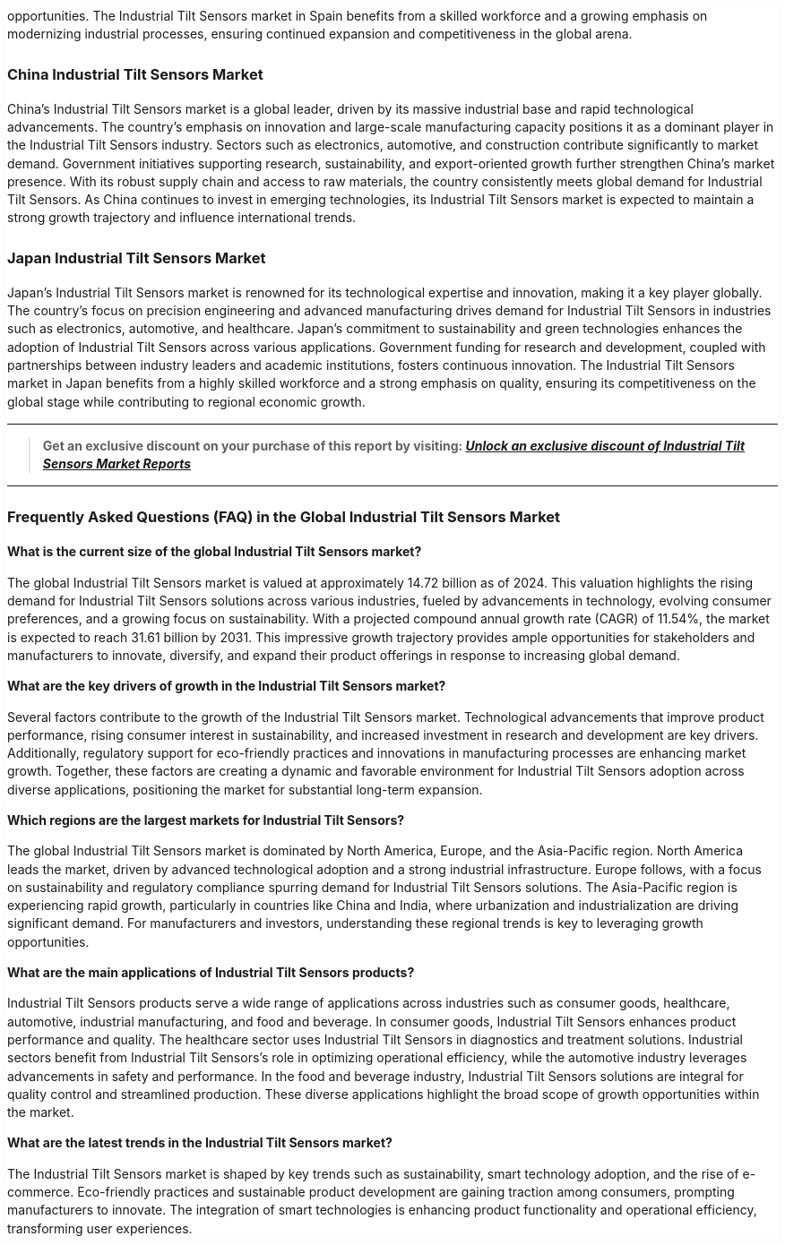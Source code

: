 opportunities. The Industrial Tilt Sensors market in Spain benefits from a skilled workforce and a growing emphasis on modernizing industrial processes, ensuring continued expansion and competitiveness in the global arena.</p><h3>China Industrial Tilt Sensors Market</h3><p>China&rsquo;s Industrial Tilt Sensors market is a global leader, driven by its massive industrial base and rapid technological advancements. The country&rsquo;s emphasis on innovation and large-scale manufacturing capacity positions it as a dominant player in the Industrial Tilt Sensors industry. Sectors such as electronics, automotive, and construction contribute significantly to market demand. Government initiatives supporting research, sustainability, and export-oriented growth further strengthen China&rsquo;s market presence. With its robust supply chain and access to raw materials, the country consistently meets global demand for Industrial Tilt Sensors. As China continues to invest in emerging technologies, its Industrial Tilt Sensors market is expected to maintain a strong growth trajectory and influence international trends.</p><h3>Japan Industrial Tilt Sensors Market</h3><p>Japan&rsquo;s Industrial Tilt Sensors market is renowned for its technological expertise and innovation, making it a key player globally. The country&rsquo;s focus on precision engineering and advanced manufacturing drives demand for Industrial Tilt Sensors in industries such as electronics, automotive, and healthcare. Japan&rsquo;s commitment to sustainability and green technologies enhances the adoption of Industrial Tilt Sensors across various applications. Government funding for research and development, coupled with partnerships between industry leaders and academic institutions, fosters continuous innovation. The Industrial Tilt Sensors market in Japan benefits from a highly skilled workforce and a strong emphasis on quality, ensuring its competitiveness on the global stage while contributing to regional economic growth.</p><hr /><blockquote><p><strong>Get an exclusive discount on your purchase of this report by visiting: <em><a href="://marketresearchpulse.com/ask-for-discount/30398?utm_source=Github&amp;utm_medium=0116">Unlock an exclusive discount of Industrial Tilt Sensors Market Reports</a></em>&nbsp;</strong></p></blockquote><hr /><h3>Frequently Asked Questions (FAQ) in the Global Industrial Tilt Sensors Market</h3><p><strong>What is the current size of the global Industrial Tilt Sensors market?</strong></p><p>The global Industrial Tilt Sensors market is valued at approximately 14.72 billion as of 2024. This valuation highlights the rising demand for Industrial Tilt Sensors solutions across various industries, fueled by advancements in technology, evolving consumer preferences, and a growing focus on sustainability. With a projected compound annual growth rate (CAGR) of 11.54%, the market is expected to reach 31.61 billion by 2031. This impressive growth trajectory provides ample opportunities for stakeholders and manufacturers to innovate, diversify, and expand their product offerings in response to increasing global demand.</p><p><strong>What are the key drivers of growth in the Industrial Tilt Sensors market?</strong></p><p>Several factors contribute to the growth of the Industrial Tilt Sensors market. Technological advancements that improve product performance, rising consumer interest in sustainability, and increased investment in research and development are key drivers. Additionally, regulatory support for eco-friendly practices and innovations in manufacturing processes are enhancing market growth. Together, these factors are creating a dynamic and favorable environment for Industrial Tilt Sensors adoption across diverse applications, positioning the market for substantial long-term expansion.</p><p><strong>Which regions are the largest markets for Industrial Tilt Sensors?</strong></p><p>The global Industrial Tilt Sensors market is dominated by North America, Europe, and the Asia-Pacific region. North America leads the market, driven by advanced technological adoption and a strong industrial infrastructure. Europe follows, with a focus on sustainability and regulatory compliance spurring demand for Industrial Tilt Sensors solutions. The Asia-Pacific region is experiencing rapid growth, particularly in countries like China and India, where urbanization and industrialization are driving significant demand. For manufacturers and investors, understanding these regional trends is key to leveraging growth opportunities.</p><p><strong>What are the main applications of Industrial Tilt Sensors products?</strong></p><p>Industrial Tilt Sensors products serve a wide range of applications across industries such as consumer goods, healthcare, automotive, industrial manufacturing, and food and beverage. In consumer goods, Industrial Tilt Sensors enhances product performance and quality. The healthcare sector uses Industrial Tilt Sensors in diagnostics and treatment solutions. Industrial sectors benefit from Industrial Tilt Sensors&rsquo;s role in optimizing operational efficiency, while the automotive industry leverages advancements in safety and performance. In the food and beverage industry, Industrial Tilt Sensors solutions are integral for quality control and streamlined production. These diverse applications highlight the broad scope of growth opportunities within the market.</p><p><strong>What are the latest trends in the Industrial Tilt Sensors market?</strong></p><p>The Industrial Tilt Sensors market is shaped by key trends such as sustainability, smart technology adoption, and the rise of e-commerce. Eco-friendly practices and sustainable product development are gaining traction among consumers, prompting manufacturers to innovate. The integration of smart technologies is enhancing product functionality and operational efficiency, transforming user experiences.